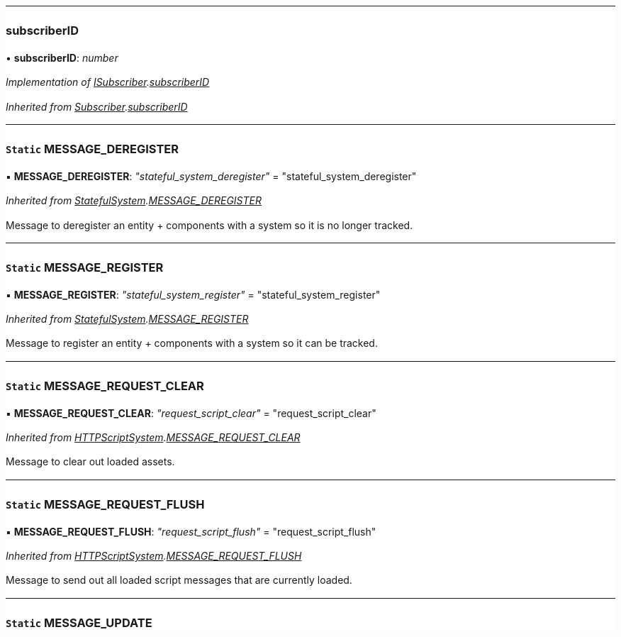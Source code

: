 ___

###  subscriberID

• **subscriberID**: *number*

*Implementation of [ISubscriber](../interfaces/isubscriber.md).[subscriberID](../interfaces/isubscriber.md#subscriberid)*

*Inherited from [Subscriber](subscriber.md).[subscriberID](subscriber.md#subscriberid)*

___

### `Static` MESSAGE_DEREGISTER

▪ **MESSAGE_DEREGISTER**: *"stateful_system_deregister"* = "stateful_system_deregister"

*Inherited from [StatefulSystem](statefulsystem.md).[MESSAGE_DEREGISTER](statefulsystem.md#static-message_deregister)*

Message to deregister an entity + components with a system so it is no longer tracked.

___

### `Static` MESSAGE_REGISTER

▪ **MESSAGE_REGISTER**: *"stateful_system_register"* = "stateful_system_register"

*Inherited from [StatefulSystem](statefulsystem.md).[MESSAGE_REGISTER](statefulsystem.md#static-message_register)*

Message to register an entity + components with a system so it can be tracked.

___

### `Static` MESSAGE_REQUEST_CLEAR

▪ **MESSAGE_REQUEST_CLEAR**: *"request_script_clear"* = "request_script_clear"

*Inherited from [HTTPScriptSystem](httpscriptsystem.md).[MESSAGE_REQUEST_CLEAR](httpscriptsystem.md#static-message_request_clear)*

Message to clear out loaded assets.

___

### `Static` MESSAGE_REQUEST_FLUSH

▪ **MESSAGE_REQUEST_FLUSH**: *"request_script_flush"* = "request_script_flush"

*Inherited from [HTTPScriptSystem](httpscriptsystem.md).[MESSAGE_REQUEST_FLUSH](httpscriptsystem.md#static-message_request_flush)*

Message to send out all loaded script messages that are currently loaded.

___

### `Static` MESSAGE_UPDATE
